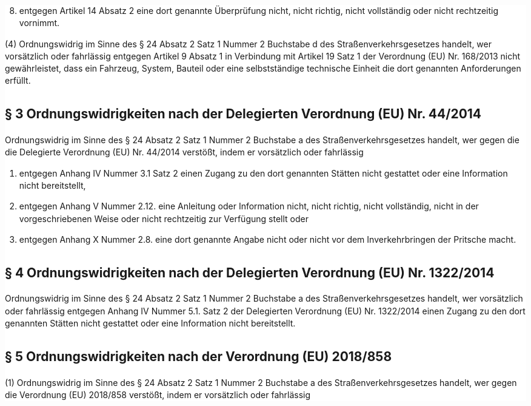 
8.  entgegen Artikel 14 Absatz 2 eine dort genannte Überprüfung nicht,
    nicht richtig, nicht vollständig oder nicht rechtzeitig vornimmt.




(4) Ordnungswidrig im Sinne des § 24 Absatz 2 Satz 1 Nummer 2
Buchstabe d des Straßenverkehrsgesetzes handelt, wer vorsätzlich oder
fahrlässig entgegen Artikel 9 Absatz 1 in Verbindung mit Artikel 19
Satz 1 der Verordnung (EU) Nr. 168/2013 nicht gewährleistet, dass ein
Fahrzeug, System, Bauteil oder eine selbstständige technische Einheit
die dort genannten Anforderungen erfüllt.


## § 3 Ordnungswidrigkeiten nach der Delegierten Verordnung (EU) Nr. 44/2014

Ordnungswidrig im Sinne des § 24 Absatz 2 Satz 1 Nummer 2 Buchstabe a
des Straßenverkehrsgesetzes handelt, wer gegen die die Delegierte
Verordnung (EU) Nr. 44/2014 verstößt, indem er vorsätzlich oder
fahrlässig

1.  entgegen Anhang IV Nummer 3.1 Satz 2 einen Zugang zu den dort
    genannten Stätten nicht gestattet oder eine Information nicht
    bereitstellt,


2.  entgegen Anhang V Nummer 2.12. eine Anleitung oder Information nicht,
    nicht richtig, nicht vollständig, nicht in der vorgeschriebenen Weise
    oder nicht rechtzeitig zur Verfügung stellt oder


3.  entgegen Anhang X Nummer 2.8. eine dort genannte Angabe nicht oder
    nicht vor dem Inverkehrbringen der Pritsche macht.





## § 4 Ordnungswidrigkeiten nach der Delegierten Verordnung (EU) Nr. 1322/2014

Ordnungswidrig im Sinne des § 24 Absatz 2 Satz 1 Nummer 2 Buchstabe a
des Straßenverkehrsgesetzes handelt, wer vorsätzlich oder fahrlässig
entgegen Anhang IV Nummer 5.1. Satz 2 der Delegierten Verordnung (EU)
Nr. 1322/2014 einen Zugang zu den dort genannten Stätten nicht
gestattet oder eine Information nicht bereitstellt.


## § 5 Ordnungswidrigkeiten nach der Verordnung (EU) 2018/858

(1) Ordnungswidrig im Sinne des § 24 Absatz 2 Satz 1 Nummer 2
Buchstabe a des Straßenverkehrsgesetzes handelt, wer gegen die
Verordnung (EU) 2018/858 verstößt, indem er vorsätzlich oder
fahrlässig
